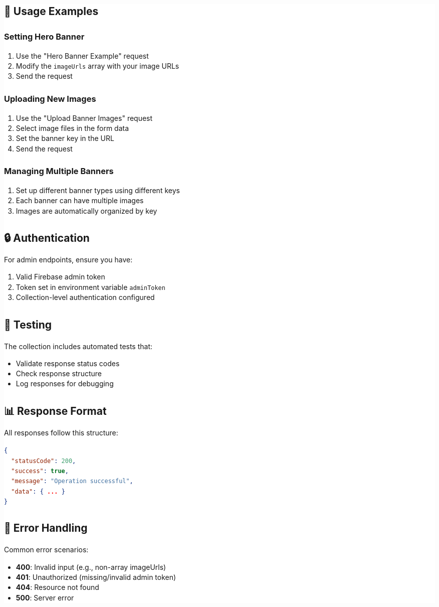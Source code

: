 ## 📝 Usage Examples

### Setting Hero Banner
1. Use the "Hero Banner Example" request
2. Modify the `imageUrls` array with your image URLs
3. Send the request

### Uploading New Images
1. Use the "Upload Banner Images" request
2. Select image files in the form data
3. Set the banner key in the URL
4. Send the request

### Managing Multiple Banners
1. Set up different banner types using different keys
2. Each banner can have multiple images
3. Images are automatically organized by key

## 🔒 Authentication

For admin endpoints, ensure you have:
1. Valid Firebase admin token
2. Token set in environment variable `adminToken`
3. Collection-level authentication configured

## 🧪 Testing

The collection includes automated tests that:
- Validate response status codes
- Check response structure
- Log responses for debugging

## 📊 Response Format

All responses follow this structure:
```json
{
  "statusCode": 200,
  "success": true,
  "message": "Operation successful",
  "data": { ... }
}
```

## 🚨 Error Handling

Common error scenarios:
- **400**: Invalid input (e.g., non-array imageUrls)
- **401**: Unauthorized (missing/invalid admin token)
- **404**: Resource not found
- **500**: Server error
